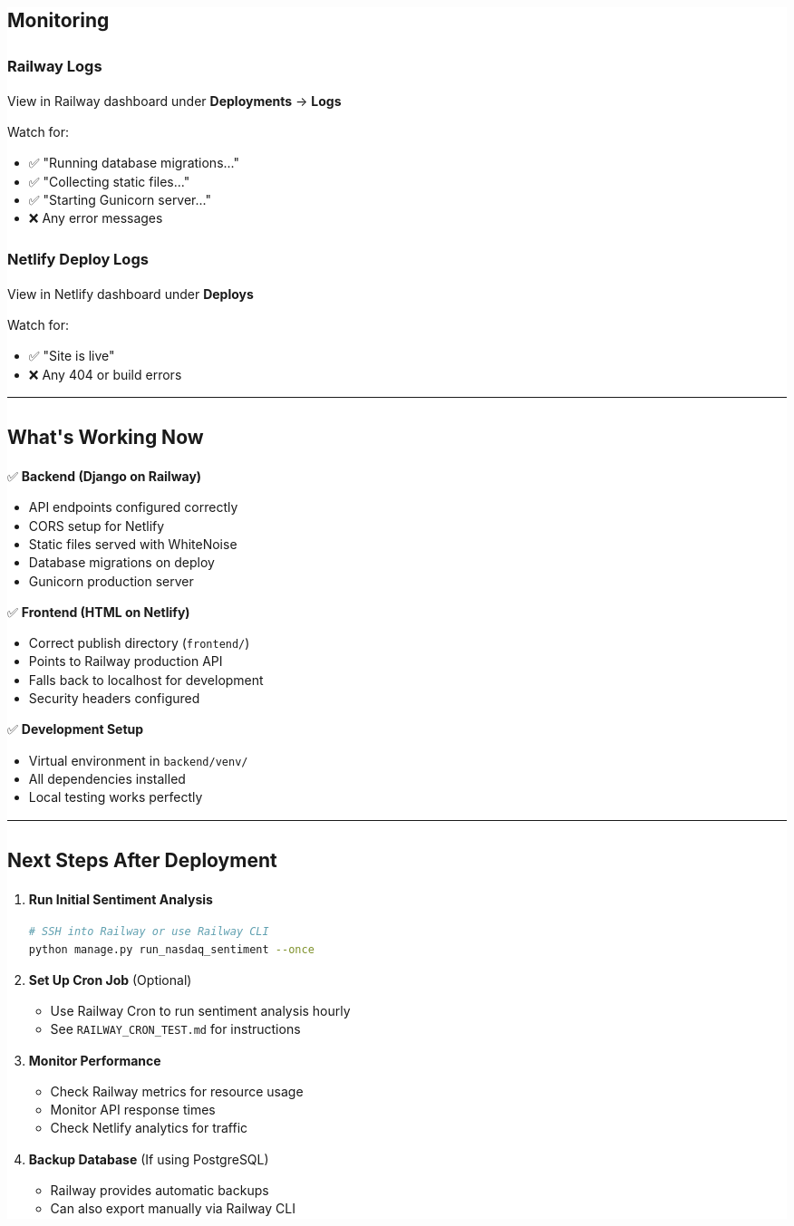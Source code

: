 
## Monitoring

### Railway Logs
View in Railway dashboard under **Deployments** → **Logs**

Watch for:
- ✅ "Running database migrations..."
- ✅ "Collecting static files..."
- ✅ "Starting Gunicorn server..."
- ❌ Any error messages

### Netlify Deploy Logs
View in Netlify dashboard under **Deploys**

Watch for:
- ✅ "Site is live"
- ❌ Any 404 or build errors

---

## What's Working Now

✅ **Backend (Django on Railway)**
- API endpoints configured correctly
- CORS setup for Netlify
- Static files served with WhiteNoise
- Database migrations on deploy
- Gunicorn production server

✅ **Frontend (HTML on Netlify)**
- Correct publish directory (`frontend/`)
- Points to Railway production API
- Falls back to localhost for development
- Security headers configured

✅ **Development Setup**
- Virtual environment in `backend/venv/`
- All dependencies installed
- Local testing works perfectly

---

## Next Steps After Deployment

1. **Run Initial Sentiment Analysis**
   ```bash
   # SSH into Railway or use Railway CLI
   python manage.py run_nasdaq_sentiment --once
   ```

2. **Set Up Cron Job** (Optional)
   - Use Railway Cron to run sentiment analysis hourly
   - See `RAILWAY_CRON_TEST.md` for instructions

3. **Monitor Performance**
   - Check Railway metrics for resource usage
   - Monitor API response times
   - Check Netlify analytics for traffic

4. **Backup Database** (If using PostgreSQL)
   - Railway provides automatic backups
   - Can also export manually via Railway CLI
